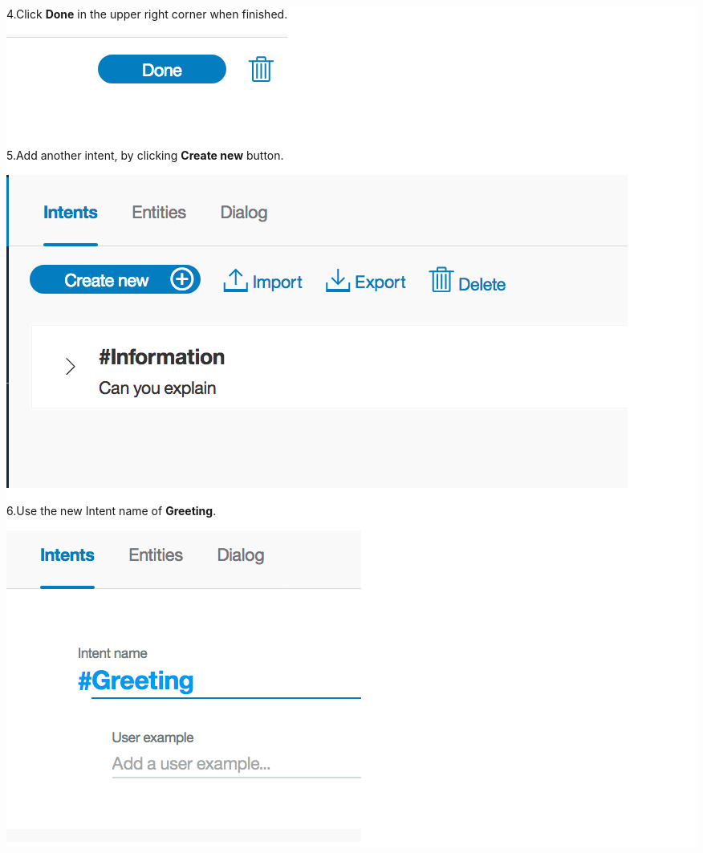 4.Click **Done** in the upper right corner when finished.

![Intents](images/wk1-wcs-workspaces-intents-done.png)

5.Add another intent, by clicking **Create new** button.

![Intents](images/wk1-wcs-workspaces-intents-createnew.png)

6.Use the new Intent name of **Greeting**.

![Intents](images/wk1-wcs-workspaces-intents-greeting.png)
